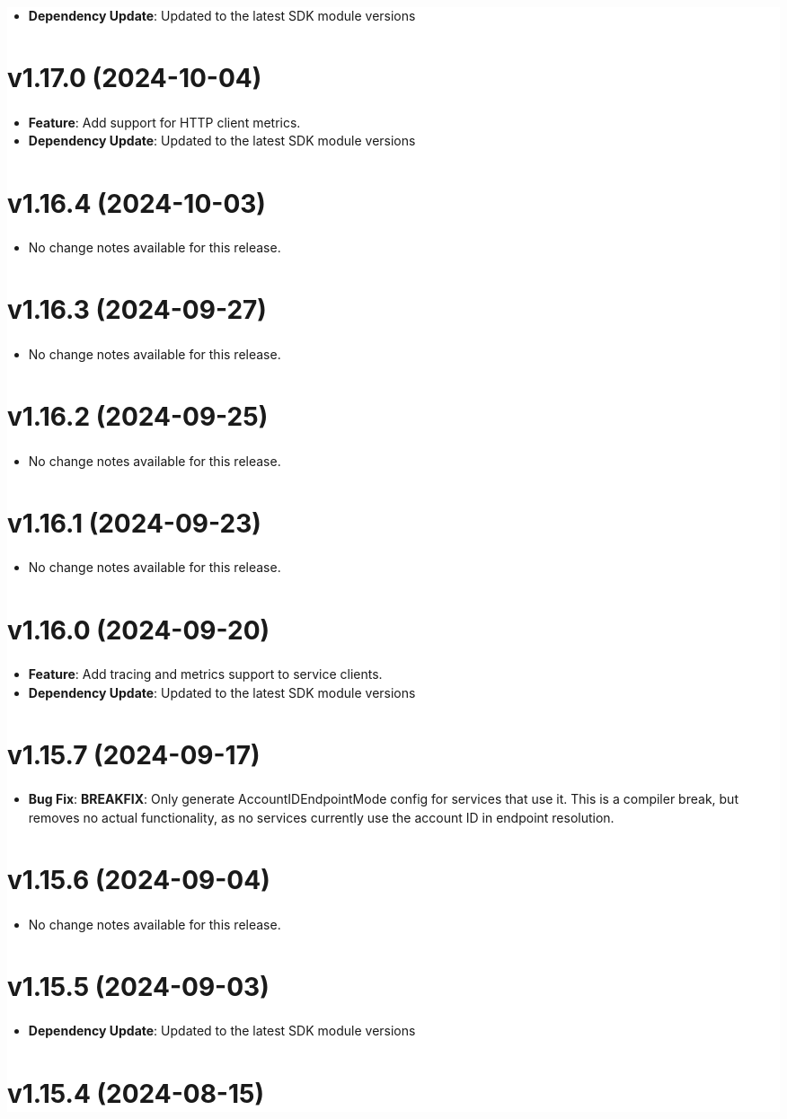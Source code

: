 * **Dependency Update**: Updated to the latest SDK module versions

# v1.17.0 (2024-10-04)

* **Feature**: Add support for HTTP client metrics.
* **Dependency Update**: Updated to the latest SDK module versions

# v1.16.4 (2024-10-03)

* No change notes available for this release.

# v1.16.3 (2024-09-27)

* No change notes available for this release.

# v1.16.2 (2024-09-25)

* No change notes available for this release.

# v1.16.1 (2024-09-23)

* No change notes available for this release.

# v1.16.0 (2024-09-20)

* **Feature**: Add tracing and metrics support to service clients.
* **Dependency Update**: Updated to the latest SDK module versions

# v1.15.7 (2024-09-17)

* **Bug Fix**: **BREAKFIX**: Only generate AccountIDEndpointMode config for services that use it. This is a compiler break, but removes no actual functionality, as no services currently use the account ID in endpoint resolution.

# v1.15.6 (2024-09-04)

* No change notes available for this release.

# v1.15.5 (2024-09-03)

* **Dependency Update**: Updated to the latest SDK module versions

# v1.15.4 (2024-08-15)
